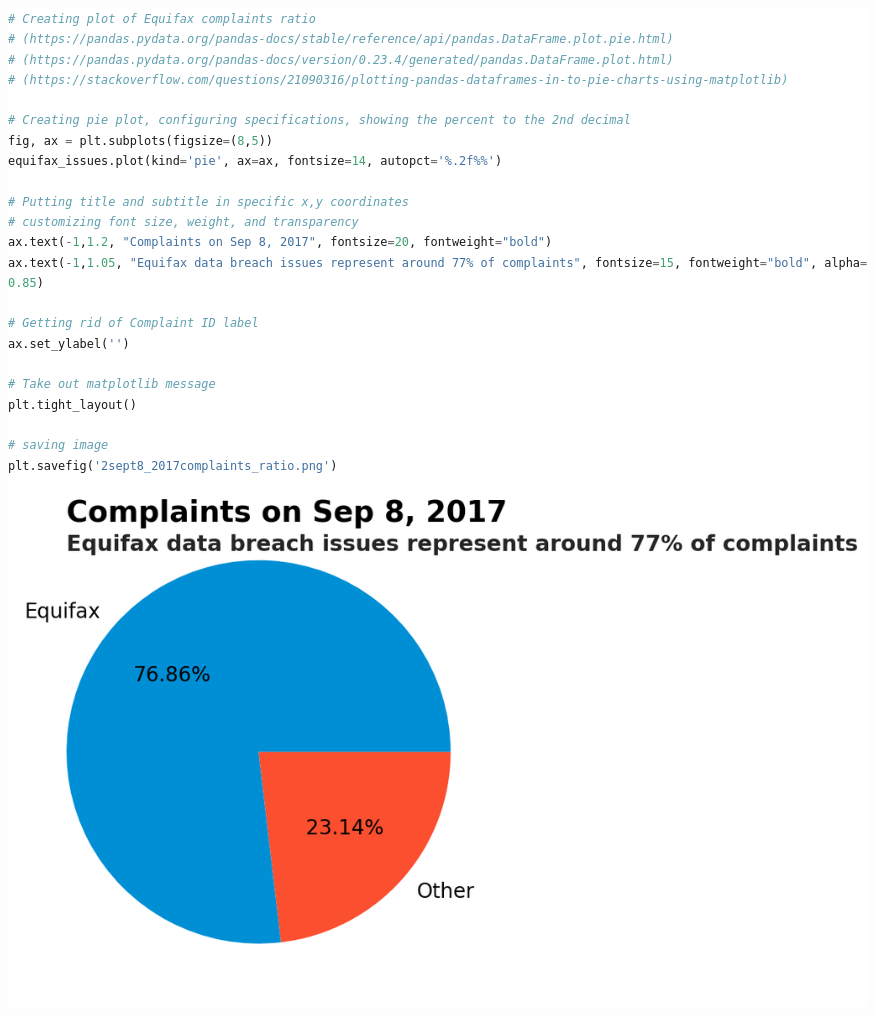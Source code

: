 


```python
# Creating plot of Equifax complaints ratio
# (https://pandas.pydata.org/pandas-docs/stable/reference/api/pandas.DataFrame.plot.pie.html)
# (https://pandas.pydata.org/pandas-docs/version/0.23.4/generated/pandas.DataFrame.plot.html)
# (https://stackoverflow.com/questions/21090316/plotting-pandas-dataframes-in-to-pie-charts-using-matplotlib)

# Creating pie plot, configuring specifications, showing the percent to the 2nd decimal
fig, ax = plt.subplots(figsize=(8,5))
equifax_issues.plot(kind='pie', ax=ax, fontsize=14, autopct='%.2f%%')

# Putting title and subtitle in specific x,y coordinates
# customizing font size, weight, and transparency
ax.text(-1,1.2, "Complaints on Sep 8, 2017", fontsize=20, fontweight="bold")
ax.text(-1,1.05, "Equifax data breach issues represent around 77% of complaints", fontsize=15, fontweight="bold", alpha=0.85)

# Getting rid of Complaint ID label
ax.set_ylabel('')

# Take out matplotlib message
plt.tight_layout()

# saving image
plt.savefig('2sept8_2017complaints_ratio.png')
```


![png](output_28_0.png)
